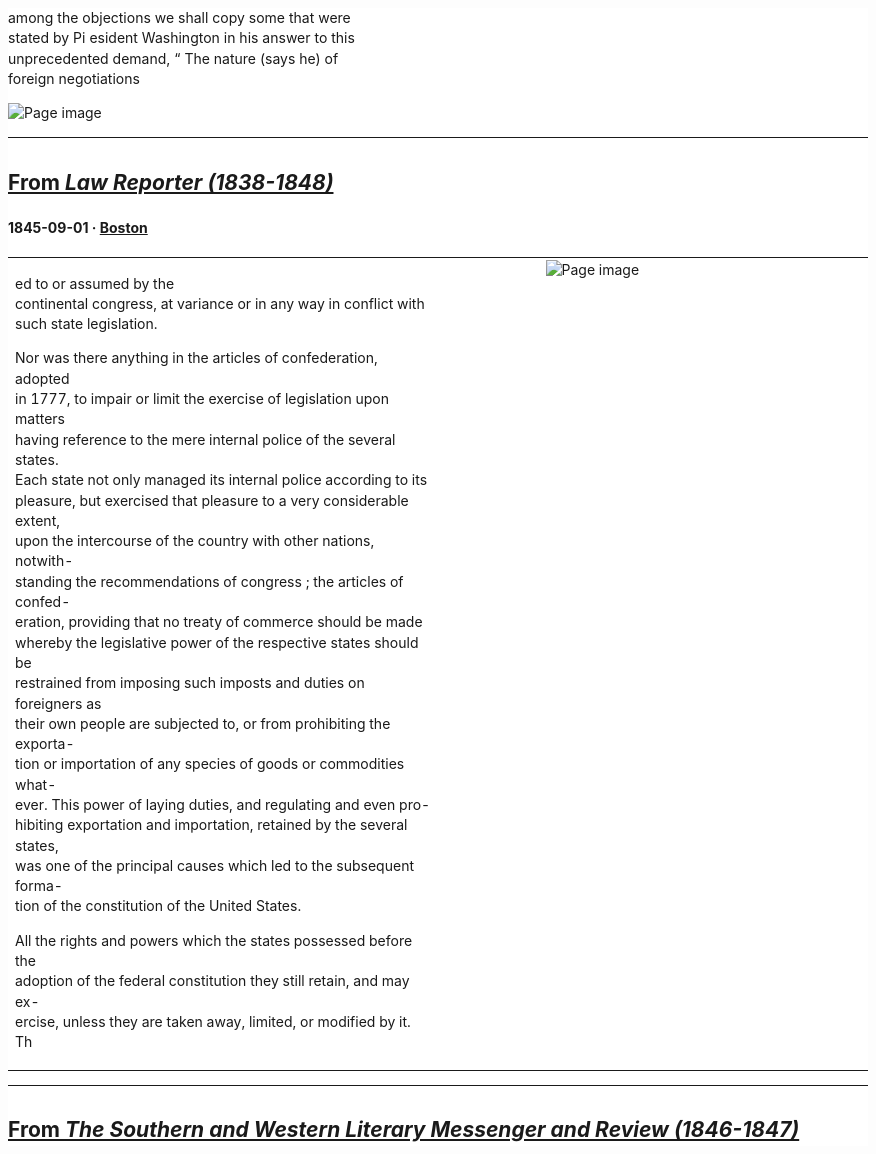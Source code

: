among the objections we shall copy some that were  
stated by Pi esident Washington in his answer to this  
unprecedented demand, “ The nature (says he) of  
foreign negotiations
</td><td style="width: 50%; max-height: 75%; margin: auto; display: block;">
<img alt="Page image" src="https://tile.loc.gov/image-services/iiif/service:ndnp:vi:batch_vi_alpina_ver01:data:sn85025815:00542866573:1806041501:1060/pct:26.223862238622385,22.16017868538609,21.52521525215252,13.305679642629228/!600,600/0/default.jpg"/>
</td>
</tr></table>

---

## [From _Law Reporter (1838-1848)_](https://archive.org/details/sim_monthly-law-reporter_1845-09_8_5/page/n14/mode/1up?view=theater)

#### 1845-09-01 &middot; [Boston](http://dbpedia.org/resource/Boston)

<table style="width: 100%;"><tr><td style="width: 50%">

ed to or assumed by the  
continental congress, at variance or in any way in conflict with  
such state legislation.  
  
Nor was there anything in the articles of confederation, adopted  
in 1777, to impair or limit the exercise of legislation upon matters  
having reference to the mere internal police of the several states.  
Each state not only managed its internal police according to its  
pleasure, but exercised that pleasure to a very considerable extent,  
upon the intercourse of the country with other nations, notwith-  
standing the recommendations of congress ; the articles of confed-  
eration, providing that no treaty of commerce should be made  
whereby the legislative power of the respective states should be  
restrained from imposing such imposts and duties on foreigners as  
their own people are subjected to, or from prohibiting the exporta-  
tion or importation of any species of goods or commodities what-  
ever. This power of laying duties, and regulating and even pro-  
hibiting exportation and importation, retained by the several states,  
was one of the principal causes which led to the subsequent forma-  
tion of the constitution of the United States.  
  
All the rights and powers which the states possessed before the  
adoption of the federal constitution they still retain, and may ex-  
ercise, unless they are taken away, limited, or modified by it. Th
</td><td style="width: 50%; max-height: 75%; margin: auto; display: block;">
<img alt="Page image" src="https://iiif.archive.org/image/iiif/2/sim_monthly-law-reporter_1845-09_8_5%2Fsim_monthly-law-reporter_1845-09_8_5_jp2.zip%2Fsim_monthly-law-reporter_1845-09_8_5_jp2%2Fsim_monthly-law-reporter_1845-09_8_5_0014.jp2/pct:12.364341085271318,47.75094696969697,68.10077519379846,36.71875/600,/0/default.jpg"/>
</td>
</tr></table>

---

## [From _The Southern and Western Literary Messenger and Review (1846-1847)_](https://archive.org/details/sim_southern-literary-messenger_1846-08_12/page/n6/mode/1up?view=theater)
